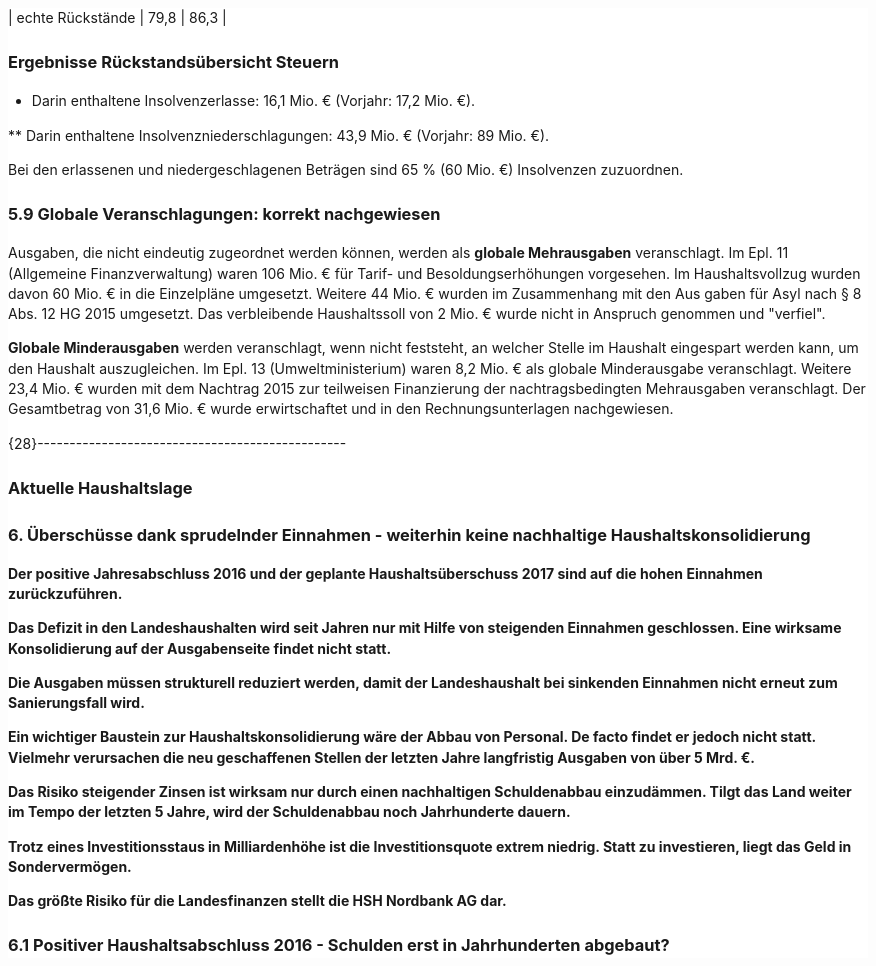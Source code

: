 | echte Rückstände       | 79,8           | 86,3           |

### **Ergebnisse Rückstandsübersicht Steuern**

* Darin enthaltene Insolvenzerlasse: 16,1 Mio. € (Vorjahr: 17,2 Mio. €).

** Darin enthaltene Insolvenzniederschlagungen: 43,9 Mio. € (Vorjahr: 89 Mio. €).

Bei den erlassenen und niedergeschlagenen Beträgen sind 65 % (60 Mio. €) Insolvenzen zuzuordnen.

### 5.9 **Globale Veranschlagungen: korrekt nachgewiesen**

 Ausgaben, die nicht eindeutig zugeordnet werden können, werden als **globale Mehrausgaben** veranschlagt. Im Epl. 11 (Allgemeine Finanzverwaltung) waren 106 Mio. € für Tarif- und Besoldungserhöhungen vorgesehen. Im Haushaltsvollzug wurden davon 60 Mio. € in die Einzelpläne umgesetzt. Weitere 44 Mio. € wurden im Zusammenhang mit den Aus gaben für Asyl nach § 8 Abs. 12 HG 2015 umgesetzt. Das verbleibende Haushaltssoll von 2 Mio. € wurde nicht in Anspruch genommen und "verfiel".

 **Globale Minderausgaben** werden veranschlagt, wenn nicht feststeht, an welcher Stelle im Haushalt eingespart werden kann, um den Haushalt auszugleichen. Im Epl. 13 (Umweltministerium) waren 8,2 Mio. € als globale Minderausgabe veranschlagt. Weitere 23,4 Mio. € wurden mit dem Nachtrag 2015 zur teilweisen Finanzierung der nachtragsbedingten Mehrausgaben veranschlagt. Der Gesamtbetrag von 31,6 Mio. € wurde erwirtschaftet und in den Rechnungsunterlagen nachgewiesen.

{28}------------------------------------------------

### **Aktuelle Haushaltslage**

### **6. Überschüsse dank sprudelnder Einnahmen - weiterhin keine nachhaltige Haushaltskonsolidierung**

**Der positive Jahresabschluss 2016 und der geplante Haushaltsüberschuss 2017 sind auf die hohen Einnahmen zurückzuführen.** 

**Das Defizit in den Landeshaushalten wird seit Jahren nur mit Hilfe von steigenden Einnahmen geschlossen. Eine wirksame Konsolidierung auf der Ausgabenseite findet nicht statt.** 

 **Die Ausgaben müssen strukturell reduziert werden, damit der Landeshaushalt bei sinkenden Einnahmen nicht erneut zum Sanierungsfall wird.** 

**Ein wichtiger Baustein zur Haushaltskonsolidierung wäre der Abbau von Personal. De facto findet er jedoch nicht statt. Vielmehr verursachen die neu geschaffenen Stellen der letzten Jahre langfristig Ausgaben von über 5 Mrd. €.** 

**Das Risiko steigender Zinsen ist wirksam nur durch einen nachhaltigen Schuldenabbau einzudämmen. Tilgt das Land weiter im Tempo der letzten 5 Jahre, wird der Schuldenabbau noch Jahrhunderte dauern.** 

**Trotz eines Investitionsstaus in Milliardenhöhe ist die Investitionsquote extrem niedrig. Statt zu investieren, liegt das Geld in Sondervermögen.** 

**Das größte Risiko für die Landesfinanzen stellt die HSH Nordbank AG dar.** 

### 6.1 **Positiver Haushaltsabschluss 2016 - Schulden erst in Jahrhunderten abgebaut?**
